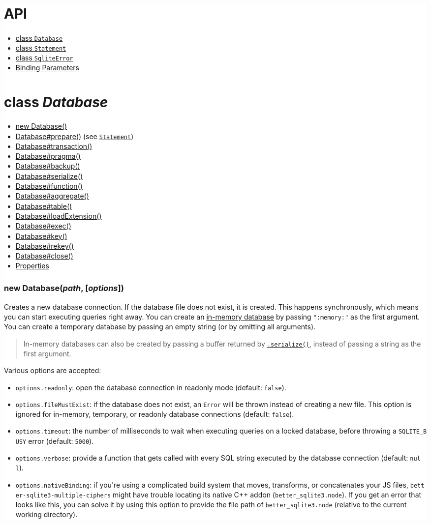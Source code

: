 # API

- [class `Database`](#class-database)
- [class `Statement`](#class-statement)
- [class `SqliteError`](#class-sqliteerror)
- [Binding Parameters](#binding-parameters)

# class *Database*

- [new Database()](#new-databasepath-options)
- [Database#prepare()](#preparestring---statement) (see [`Statement`](#class-statement))
- [Database#transaction()](#transactionfunction---function)
- [Database#pragma()](#pragmastring-options---results)
- [Database#backup()](#backupdestination-options---promise)
- [Database#serialize()](#serializeoptions---buffer)
- [Database#function()](#functionname-options-function---this)
- [Database#aggregate()](#aggregatename-options---this)
- [Database#table()](#tablename-definition---this)
- [Database#loadExtension()](#loadextensionpath-entrypoint---this)
- [Database#exec()](#execstring---this)
- [Database#key()](#keybuffer---number)
- [Database#rekey()](#rekeybuffer---number)
- [Database#close()](#close---this)
- [Properties](#properties)

### new Database(*path*, [*options*])

Creates a new database connection. If the database file does not exist, it is created. This happens synchronously, which means you can start executing queries right away. You can create an [in-memory database](https://www.sqlite.org/inmemorydb.html) by passing `":memory:"` as the first argument. You can create a temporary database by passing an empty string (or by omitting all arguments).

> In-memory databases can also be created by passing a buffer returned by [`.serialize()`](#serializeoptions---buffer), instead of passing a string as the first argument.

Various options are accepted:

- `options.readonly`: open the database connection in readonly mode (default: `false`).

- `options.fileMustExist`: if the database does not exist, an `Error` will be thrown instead of creating a new file. This option is ignored for in-memory, temporary, or readonly database connections (default: `false`).

- `options.timeout`: the number of milliseconds to wait when executing queries on a locked database, before throwing a `SQLITE_BUSY` error (default: `5000`).

- `options.verbose`: provide a function that gets called with every SQL string executed by the database connection (default: `null`).

- `options.nativeBinding`: if you're using a complicated build system that moves, transforms, or concatenates your JS files, `better-sqlite3-multiple-ciphers` might have trouble locating its native C++ addon (`better_sqlite3.node`). If you get an error that looks like [this](https://github.com/JoshuaWise/better-sqlite3/issues/534#issuecomment-757907190), you can solve it by using this option to provide the file path of `better_sqlite3.node` (relative to the current working directory).
